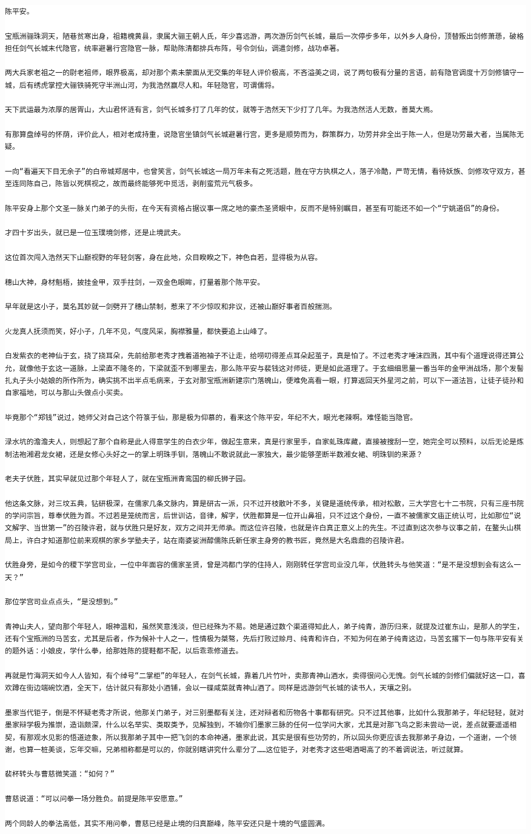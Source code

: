     陈平安。

    宝瓶洲骊珠洞天，陋巷贫寒出身，祖籍槐黄县，隶属大骊王朝人氏，年少喜远游，两次游历剑气长城，最后一次停步多年，以外乡人身份，顶替叛出剑修萧愻，破格担任剑气长城末代隐官，统率避暑行宫隐官一脉，帮助陈清都排兵布阵，号令剑仙，调遣剑修，战功卓著。

    两大兵家老祖之一的尉老祖师，眼界极高，却对那个素未蒙面从无交集的年轻人评价极高，不吝溢美之词，说了两句极有分量的言语，前有隐官调度十万剑修镇守一城，后有绣虎掌控大骊铁骑死守半洲山河，为我浩然赢尽人和。年轻隐官，可谓儒将。

    天下武运最为浓厚的居胥山，大山君怀涟有言，剑气长城多打了几年的仗，就等于浩然天下少打了几年。为我浩然活人无数，善莫大焉。

    有那算盘绰号的怀荫，评价此人，相对老成持重，说隐官坐镇剑气长城避暑行宫，更多是顺势而为，群策群力，功劳并非全出于陈一人，但是功劳最大者，当属陈无疑。

    一向“看遍天下目无余子”的白帝城郑居中，也曾笑言，剑气长城这一局万年未有之死活题，胜在守方执棋之人，落子冷酷，严苛无情，看待妖族、剑修攻守双方，甚至连同陈自己，陈皆以死棋视之，故而最终能够死中觅活，剥削蛮荒元气极多。

    陈平安身上那个文圣一脉关门弟子的头衔，在今天有资格占据议事一席之地的豪杰圣贤眼中，反而不是特别瞩目，甚至有可能还不如一个“宁姚道侣”的身份。

    才四十岁出头，就已是一位玉璞境剑修，还是止境武夫。

    这位首次闯入浩然天下山巅视野的年轻剑客，身在此地，众目睽睽之下，神色自若，显得极为从容。

    穗山大神，身材魁梧，披挂金甲，双手拄剑，一双金色眼眸，打量着那个陈平安。

    早年就是这小子，莫名其妙就一剑劈开了穗山禁制，惹来了不少惊叹和非议，还被山巅好事者百般揣测。

    火龙真人抚须而笑，好小子，几年不见，气度风采，胸襟雅量，都快要追上山峰了。

    白发紫衣的老神仙于玄，挠了挠耳朵，先前给那老秀才拽着道袍袖子不让走，给唠叨得差点耳朵起茧子，真是怕了。不过老秀才唾沫四溅，其中有个道理说得还算公允，就像他于玄这一道脉，上梁直不隆冬的，下梁就歪不到哪里去，那么陈平安与裴钱这对师徒，更是如此道理了。于玄细细思量一番当年的金甲洲战场，那个发髻扎丸子头小姑娘的所作所为，确实挑不出半点毛病来，于玄对那宝瓶洲新建宗门落魄山，便难免高看一眼，打算返回天外星河之前，可以下一道法旨，让徒子徒孙和自家福地，可以与那山头做点小买卖。

    毕竟那个“郑钱”说过，她师父对自己这个符箓于仙，那是极为仰慕的，看来这个陈平安，年纪不大，眼光老辣啊。难怪能当隐官。

    渌水坑的澹澹夫人，则想起了那个自称是此人得意学生的白衣少年，做起生意来，真是行家里手，自家虬珠库藏，直接被搜刮一空，她完全可以预料，以后无论是炼制法袍湘君龙女裙，还是女修心头好之一的掌上明珠手钏，落魄山不敢说就此一家独大，最少能够垄断半数湘女裙、明珠钏的来源？

    老夫子伏胜，其实早就见过那个年轻人了，就在宝瓶洲青鸾国的柳氏狮子园。

    他这条文脉，对三坟五典，钻研极深，在儒家几条文脉内，算是研古一派，只不过开枝散叶不多，关键是道统传承，相对松散，三大学宫七十二书院，只有三座书院的学问宗旨，尊奉伏胜为首。不过若是笼统而言，后世训诂，音律，解字，伏胜都算是一位开山鼻祖，只不过这个身份，一直不被儒家文庙正统认可，比如那位“说文解字、当世第一”的召陵许君，就与伏胜只是好友，双方之间并无师承。而这位许召陵，也就是许白真正意义上的先生。不过直到这次参与议事之前，在鳌头山棋局上，许白才知道那位前来观棋的家乡学塾夫子，站在南婆娑洲醇儒陈氏新任家主身旁的教书匠，竟然是大名鼎鼎的召陵许君。

    伏胜身旁，是如今的稷下学宫司业，一位中年面容的儒家圣贤，曾是鸿都门学的住持人，刚刚转任学宫司业没几年，伏胜转头与他笑道：“是不是没想到会有这么一天？”

    那位学宫司业点点头，“是没想到。”

    青神山夫人，望向那个年轻人，眼神温和，虽然笑意浅淡，但已经殊为不易。她是通过数个渠道得知此人，弟子纯青，游历归来，就提及过崔东山，是那人的学生，还有个宝瓶洲的马苦玄，尤其是后者，作为候补十人之一，性情极为桀骜，先后打败过赊月、纯青和许白，不知为何在弟子纯青这边，马苦玄撂下一句与陈平安有关的题外话：小娘皮，学什么拳，给那姓陈的提鞋都不配，以后乖乖修道去。

    再就是竹海洞天如今人人皆知，有个绰号“二掌柜”的年轻人，在剑气长城，靠着几片竹叶，卖那青神山酒水，卖得很问心无愧。剑气长城的剑修们偏就好这一口，喜欢蹲在街边端碗饮酒，全天下，估计就只有那处小酒铺，会以一碟咸菜就青神山酒了。同样是远游剑气长城的读书人，天壤之别。

    墨家当代钜子，倒是不怀疑老秀才所说，他那关门弟子，对三别墨都有关注，还对辩者和历物各十事都有研究。只不过其他事，比如什么我那弟子，年纪轻轻，就对墨家辩学极为推崇，造诣颇深，什么以名举实、类取类予，见解独到，不输你们墨家三脉的任何一位学问大家，尤其是对那飞鸟之影未尝动一说，差点就要遥遥相契，有那观水见影的悟道迹象，所以我那弟子其中一把飞剑的本命神通，墨家此说，其实是很有些功劳的，所以回头你更应该去我那弟子身边，一个道谢，一个领谢，也算一桩美谈，忘年交嘛，兄弟相称都是可以的，你就别瞎讲究什么辈分了……这位钜子，对老秀才这些喝酒喝高了的不着调说法，听过就算。

    裴杯转头与曹慈微笑道：“如何？”

    曹慈说道：“可以问拳一场分胜负。前提是陈平安愿意。”

    两个同龄人的拳法高低，其实不用问拳，曹慈已经是止境的归真巅峰，陈平安还只是十境的气盛圆满。
